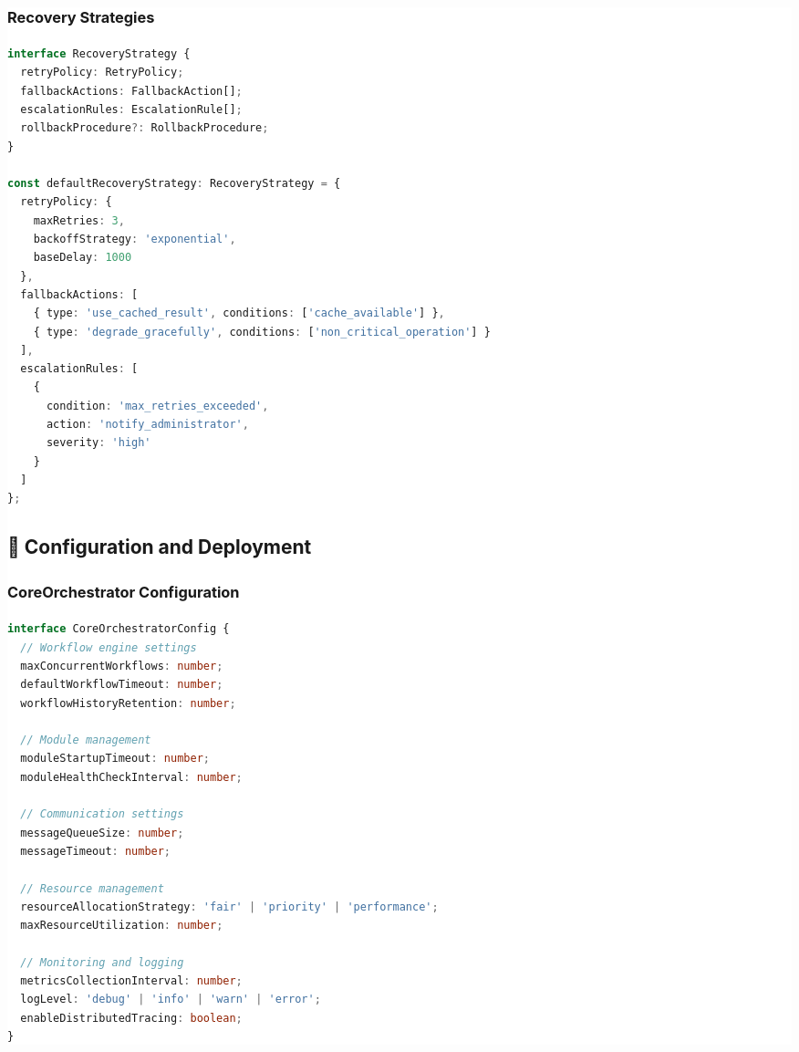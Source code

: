 ### **Recovery Strategies**
```typescript
interface RecoveryStrategy {
  retryPolicy: RetryPolicy;
  fallbackActions: FallbackAction[];
  escalationRules: EscalationRule[];
  rollbackProcedure?: RollbackProcedure;
}

const defaultRecoveryStrategy: RecoveryStrategy = {
  retryPolicy: {
    maxRetries: 3,
    backoffStrategy: 'exponential',
    baseDelay: 1000
  },
  fallbackActions: [
    { type: 'use_cached_result', conditions: ['cache_available'] },
    { type: 'degrade_gracefully', conditions: ['non_critical_operation'] }
  ],
  escalationRules: [
    { 
      condition: 'max_retries_exceeded',
      action: 'notify_administrator',
      severity: 'high'
    }
  ]
};
```

## 🔧 **Configuration and Deployment**

### **CoreOrchestrator Configuration**
```typescript
interface CoreOrchestratorConfig {
  // Workflow engine settings
  maxConcurrentWorkflows: number;
  defaultWorkflowTimeout: number;
  workflowHistoryRetention: number;
  
  // Module management
  moduleStartupTimeout: number;
  moduleHealthCheckInterval: number;
  
  // Communication settings
  messageQueueSize: number;
  messageTimeout: number;
  
  // Resource management
  resourceAllocationStrategy: 'fair' | 'priority' | 'performance';
  maxResourceUtilization: number;
  
  // Monitoring and logging
  metricsCollectionInterval: number;
  logLevel: 'debug' | 'info' | 'warn' | 'error';
  enableDistributedTracing: boolean;
}
```
